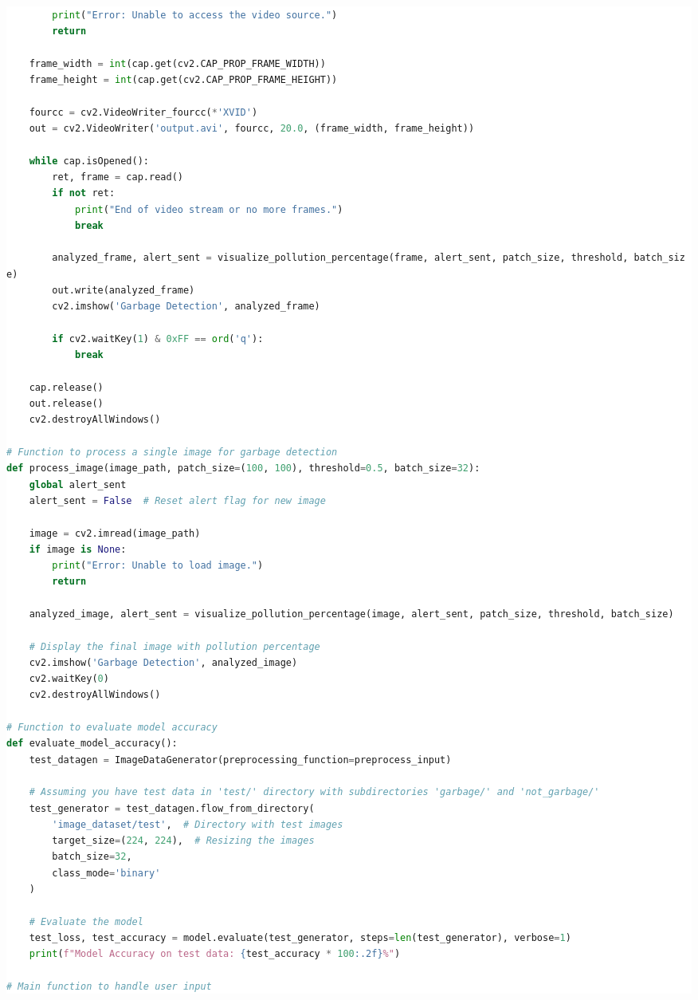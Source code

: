 ```python
        print("Error: Unable to access the video source.")
        return

    frame_width = int(cap.get(cv2.CAP_PROP_FRAME_WIDTH))
    frame_height = int(cap.get(cv2.CAP_PROP_FRAME_HEIGHT))

    fourcc = cv2.VideoWriter_fourcc(*'XVID')
    out = cv2.VideoWriter('output.avi', fourcc, 20.0, (frame_width, frame_height))

    while cap.isOpened():
        ret, frame = cap.read()
        if not ret:
            print("End of video stream or no more frames.")
            break
        
        analyzed_frame, alert_sent = visualize_pollution_percentage(frame, alert_sent, patch_size, threshold, batch_size)
        out.write(analyzed_frame)
        cv2.imshow('Garbage Detection', analyzed_frame)
        
        if cv2.waitKey(1) & 0xFF == ord('q'):
            break

    cap.release()
    out.release()
    cv2.destroyAllWindows()

# Function to process a single image for garbage detection
def process_image(image_path, patch_size=(100, 100), threshold=0.5, batch_size=32):
    global alert_sent
    alert_sent = False  # Reset alert flag for new image

    image = cv2.imread(image_path)
    if image is None:
        print("Error: Unable to load image.")
        return
    
    analyzed_image, alert_sent = visualize_pollution_percentage(image, alert_sent, patch_size, threshold, batch_size)

    # Display the final image with pollution percentage
    cv2.imshow('Garbage Detection', analyzed_image)
    cv2.waitKey(0)
    cv2.destroyAllWindows()

# Function to evaluate model accuracy
def evaluate_model_accuracy():
    test_datagen = ImageDataGenerator(preprocessing_function=preprocess_input)

    # Assuming you have test data in 'test/' directory with subdirectories 'garbage/' and 'not_garbage/'
    test_generator = test_datagen.flow_from_directory(
        'image_dataset/test',  # Directory with test images
        target_size=(224, 224),  # Resizing the images
        batch_size=32,
        class_mode='binary'
    )

    # Evaluate the model
    test_loss, test_accuracy = model.evaluate(test_generator, steps=len(test_generator), verbose=1)
    print(f"Model Accuracy on test data: {test_accuracy * 100:.2f}%")

# Main function to handle user input
```